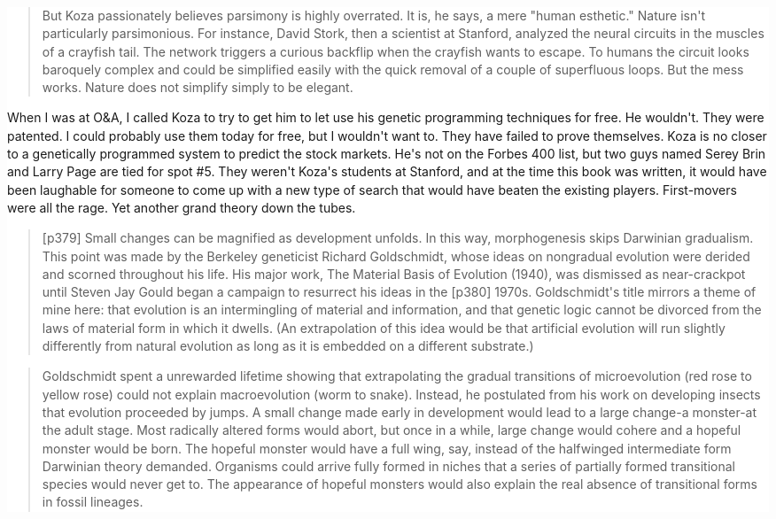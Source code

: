 

> But Koza passionately believes parsimony is highly overrated. It is,
> he says, a mere "human esthetic." Nature isn't particularly
> parsimonious. For instance, David Stork, then a scientist at Stanford,
> analyzed the neural circuits in the muscles of a crayfish tail. The
> network triggers a curious backflip when the crayfish wants to
> escape. To humans the circuit looks baroquely complex and could be
> simplified easily with the quick removal of a couple of superfluous
> loops. But the mess works. Nature does not simplify simply to be
> elegant.


 When I was at O&A, I called Koza to try to get him to let use
his genetic programming techniques for free.  He wouldn't.  They were
patented.  I could probably use them today for free, but I wouldn't
want to.  They have failed to prove themselves.  Koza is no closer to
a genetically programmed system to predict the stock markets.  He's
not on the Forbes 400 list, but two guys named Serey Brin and Larry
Page are tied for spot #5.  They weren't Koza's students at Stanford,
and at the time this book was written, it would have been laughable
for someone to come up with a new type of search that would have
beaten the existing players.  First-movers were all the rage.  Yet
another grand theory down the tubes.


> [p379] Small changes can be magnified as development unfolds. In this
> way, morphogenesis skips Darwinian gradualism. This point was made by
> the Berkeley geneticist Richard Goldschmidt, whose ideas on nongradual
> evolution were derided and scorned throughout his life. His major
> work, The Material Basis of Evolution (1940), was dismissed as
> near-crackpot until Steven Jay Gould began a campaign to resurrect his
> ideas in the [p380] 1970s. Goldschmidt's title mirrors a theme of mine
> here: that evolution is an intermingling of material and information,
> and that genetic logic cannot be divorced from the laws of material
> form in which it dwells. (An extrapolation of this idea would be that
> artificial evolution will run slightly differently from natural
> evolution as long as it is embedded on a different substrate.)



> Goldschmidt spent a unrewarded lifetime showing that extrapolating the
> gradual transitions of microevolution (red rose to yellow rose) could
> not explain macroevolution (worm to snake). Instead, he postulated
> from his work on developing insects that evolution proceeded by
> jumps. A small change made early in development would lead to a large
> change-a monster-at the adult stage. Most radically altered forms
> would abort, but once in a while, large change would cohere and a
> hopeful monster would be born. The hopeful monster would have a full
> wing, say, instead of the halfwinged intermediate form Darwinian
> theory demanded. Organisms could arrive fully formed in niches that a
> series of partially formed transitional species would never get
> to. The appearance of hopeful monsters would also explain the real
> absence of transitional forms in fossil lineages.

